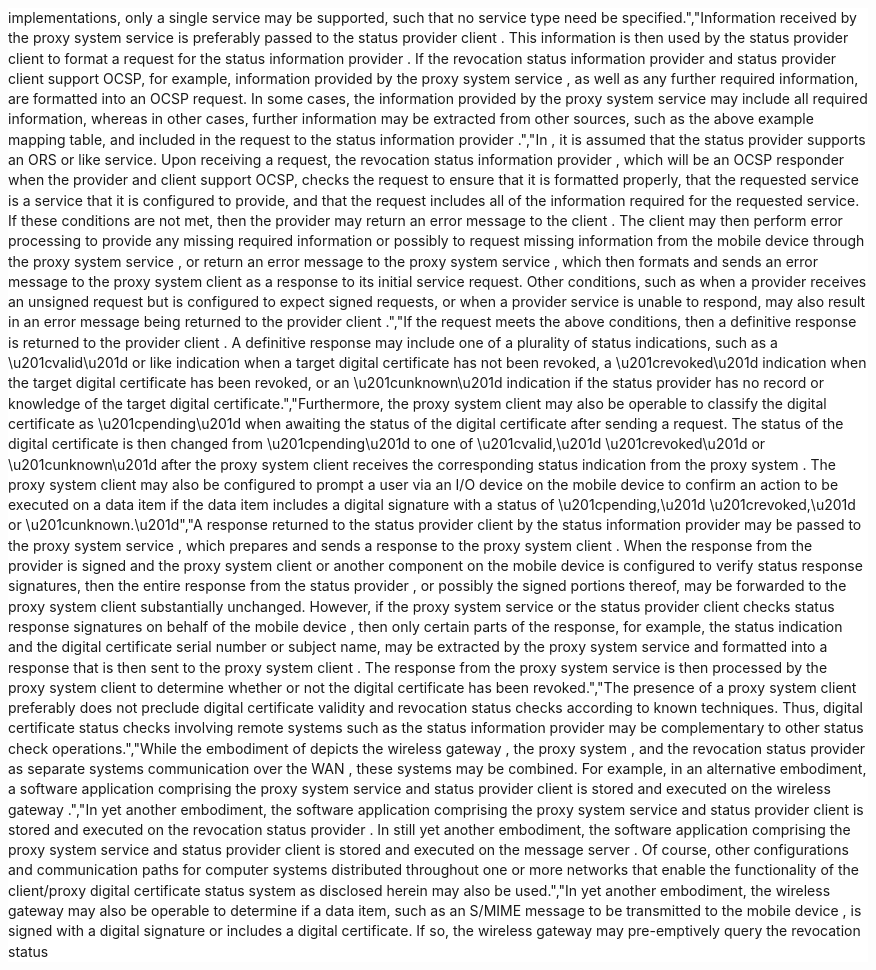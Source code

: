 implementations, only a single service may be supported, such that no service type need be specified.","Information received by the proxy system service  is preferably passed to the status provider client . This information is then used by the status provider client  to format a request for the status information provider . If the revocation status information provider  and status provider client  support OCSP, for example, information provided by the proxy system service , as well as any further required information, are formatted into an OCSP request. In some cases, the information provided by the proxy system service  may include all required information, whereas in other cases, further information may be extracted from other sources, such as the above example mapping table, and included in the request to the status information provider .","In , it is assumed that the status provider  supports an ORS or like service. Upon receiving a request, the revocation status information provider , which will be an OCSP responder when the provider  and client  support OCSP, checks the request to ensure that it is formatted properly, that the requested service is a service that it is configured to provide, and that the request includes all of the information required for the requested service. If these conditions are not met, then the provider  may return an error message to the client . The client  may then perform error processing to provide any missing required information or possibly to request missing information from the mobile device  through the proxy system service , or return an error message to the proxy system service , which then formats and sends an error message to the proxy system client  as a response to its initial service request. Other conditions, such as when a provider  receives an unsigned request but is configured to expect signed requests, or when a provider service is unable to respond, may also result in an error message being returned to the provider client .","If the request meets the above conditions, then a definitive response is returned to the provider client . A definitive response may include one of a plurality of status indications, such as a \u201cvalid\u201d or like indication when a target digital certificate has not been revoked, a \u201crevoked\u201d indication when the target digital certificate has been revoked, or an \u201cunknown\u201d indication if the status provider  has no record or knowledge of the target digital certificate.","Furthermore, the proxy system client  may also be operable to classify the digital certificate as \u201cpending\u201d when awaiting the status of the digital certificate after sending a request. The status of the digital certificate is then changed from \u201cpending\u201d to one of \u201cvalid,\u201d \u201crevoked\u201d or \u201cunknown\u201d after the proxy system client  receives the corresponding status indication from the proxy system . The proxy system client  may also be configured to prompt a user via an I\/O device on the mobile device  to confirm an action to be executed on a data item if the data item includes a digital signature with a status of \u201cpending,\u201d \u201crevoked,\u201d or \u201cunknown.\u201d","A response returned to the status provider client  by the status information provider  may be passed to the proxy system service , which prepares and sends a response to the proxy system client . When the response from the provider  is signed and the proxy system client  or another component on the mobile device  is configured to verify status response signatures, then the entire response from the status provider , or possibly the signed portions thereof, may be forwarded to the proxy system client  substantially unchanged. However, if the proxy system service  or the status provider client  checks status response signatures on behalf of the mobile device , then only certain parts of the response, for example, the status indication and the digital certificate serial number or subject name, may be extracted by the proxy system service  and formatted into a response that is then sent to the proxy system client . The response from the proxy system service  is then processed by the proxy system client  to determine whether or not the digital certificate has been revoked.","The presence of a proxy system client  preferably does not preclude digital certificate validity and revocation status checks according to known techniques. Thus, digital certificate status checks involving remote systems such as the status information provider  may be complementary to other status check operations.","While the embodiment of  depicts the wireless gateway , the proxy system , and the revocation status provider  as separate systems communication over the WAN , these systems may be combined. For example, in an alternative embodiment, a software application comprising the proxy system service  and status provider client  is stored and executed on the wireless gateway .","In yet another embodiment, the software application comprising the proxy system service  and status provider client  is stored and executed on the revocation status provider . In still yet another embodiment, the software application comprising the proxy system service  and status provider client  is stored and executed on the message server . Of course, other configurations and communication paths for computer systems distributed throughout one or more networks that enable the functionality of the client\/proxy digital certificate status system as disclosed herein may also be used.","In yet another embodiment, the wireless gateway  may also be operable to determine if a data item, such as an S\/MIME message to be transmitted to the mobile device , is signed with a digital signature or includes a digital certificate. If so, the wireless gateway  may pre-emptively query the revocation status